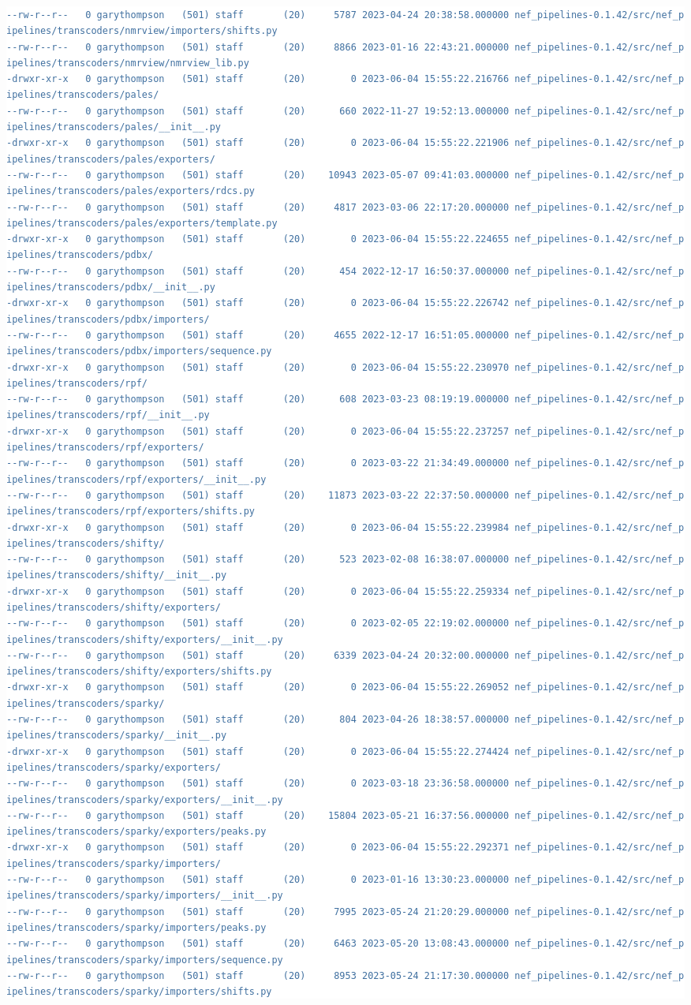 ```diff
--rw-r--r--   0 garythompson   (501) staff       (20)     5787 2023-04-24 20:38:58.000000 nef_pipelines-0.1.42/src/nef_pipelines/transcoders/nmrview/importers/shifts.py
--rw-r--r--   0 garythompson   (501) staff       (20)     8866 2023-01-16 22:43:21.000000 nef_pipelines-0.1.42/src/nef_pipelines/transcoders/nmrview/nmrview_lib.py
-drwxr-xr-x   0 garythompson   (501) staff       (20)        0 2023-06-04 15:55:22.216766 nef_pipelines-0.1.42/src/nef_pipelines/transcoders/pales/
--rw-r--r--   0 garythompson   (501) staff       (20)      660 2022-11-27 19:52:13.000000 nef_pipelines-0.1.42/src/nef_pipelines/transcoders/pales/__init__.py
-drwxr-xr-x   0 garythompson   (501) staff       (20)        0 2023-06-04 15:55:22.221906 nef_pipelines-0.1.42/src/nef_pipelines/transcoders/pales/exporters/
--rw-r--r--   0 garythompson   (501) staff       (20)    10943 2023-05-07 09:41:03.000000 nef_pipelines-0.1.42/src/nef_pipelines/transcoders/pales/exporters/rdcs.py
--rw-r--r--   0 garythompson   (501) staff       (20)     4817 2023-03-06 22:17:20.000000 nef_pipelines-0.1.42/src/nef_pipelines/transcoders/pales/exporters/template.py
-drwxr-xr-x   0 garythompson   (501) staff       (20)        0 2023-06-04 15:55:22.224655 nef_pipelines-0.1.42/src/nef_pipelines/transcoders/pdbx/
--rw-r--r--   0 garythompson   (501) staff       (20)      454 2022-12-17 16:50:37.000000 nef_pipelines-0.1.42/src/nef_pipelines/transcoders/pdbx/__init__.py
-drwxr-xr-x   0 garythompson   (501) staff       (20)        0 2023-06-04 15:55:22.226742 nef_pipelines-0.1.42/src/nef_pipelines/transcoders/pdbx/importers/
--rw-r--r--   0 garythompson   (501) staff       (20)     4655 2022-12-17 16:51:05.000000 nef_pipelines-0.1.42/src/nef_pipelines/transcoders/pdbx/importers/sequence.py
-drwxr-xr-x   0 garythompson   (501) staff       (20)        0 2023-06-04 15:55:22.230970 nef_pipelines-0.1.42/src/nef_pipelines/transcoders/rpf/
--rw-r--r--   0 garythompson   (501) staff       (20)      608 2023-03-23 08:19:19.000000 nef_pipelines-0.1.42/src/nef_pipelines/transcoders/rpf/__init__.py
-drwxr-xr-x   0 garythompson   (501) staff       (20)        0 2023-06-04 15:55:22.237257 nef_pipelines-0.1.42/src/nef_pipelines/transcoders/rpf/exporters/
--rw-r--r--   0 garythompson   (501) staff       (20)        0 2023-03-22 21:34:49.000000 nef_pipelines-0.1.42/src/nef_pipelines/transcoders/rpf/exporters/__init__.py
--rw-r--r--   0 garythompson   (501) staff       (20)    11873 2023-03-22 22:37:50.000000 nef_pipelines-0.1.42/src/nef_pipelines/transcoders/rpf/exporters/shifts.py
-drwxr-xr-x   0 garythompson   (501) staff       (20)        0 2023-06-04 15:55:22.239984 nef_pipelines-0.1.42/src/nef_pipelines/transcoders/shifty/
--rw-r--r--   0 garythompson   (501) staff       (20)      523 2023-02-08 16:38:07.000000 nef_pipelines-0.1.42/src/nef_pipelines/transcoders/shifty/__init__.py
-drwxr-xr-x   0 garythompson   (501) staff       (20)        0 2023-06-04 15:55:22.259334 nef_pipelines-0.1.42/src/nef_pipelines/transcoders/shifty/exporters/
--rw-r--r--   0 garythompson   (501) staff       (20)        0 2023-02-05 22:19:02.000000 nef_pipelines-0.1.42/src/nef_pipelines/transcoders/shifty/exporters/__init__.py
--rw-r--r--   0 garythompson   (501) staff       (20)     6339 2023-04-24 20:32:00.000000 nef_pipelines-0.1.42/src/nef_pipelines/transcoders/shifty/exporters/shifts.py
-drwxr-xr-x   0 garythompson   (501) staff       (20)        0 2023-06-04 15:55:22.269052 nef_pipelines-0.1.42/src/nef_pipelines/transcoders/sparky/
--rw-r--r--   0 garythompson   (501) staff       (20)      804 2023-04-26 18:38:57.000000 nef_pipelines-0.1.42/src/nef_pipelines/transcoders/sparky/__init__.py
-drwxr-xr-x   0 garythompson   (501) staff       (20)        0 2023-06-04 15:55:22.274424 nef_pipelines-0.1.42/src/nef_pipelines/transcoders/sparky/exporters/
--rw-r--r--   0 garythompson   (501) staff       (20)        0 2023-03-18 23:36:58.000000 nef_pipelines-0.1.42/src/nef_pipelines/transcoders/sparky/exporters/__init__.py
--rw-r--r--   0 garythompson   (501) staff       (20)    15804 2023-05-21 16:37:56.000000 nef_pipelines-0.1.42/src/nef_pipelines/transcoders/sparky/exporters/peaks.py
-drwxr-xr-x   0 garythompson   (501) staff       (20)        0 2023-06-04 15:55:22.292371 nef_pipelines-0.1.42/src/nef_pipelines/transcoders/sparky/importers/
--rw-r--r--   0 garythompson   (501) staff       (20)        0 2023-01-16 13:30:23.000000 nef_pipelines-0.1.42/src/nef_pipelines/transcoders/sparky/importers/__init__.py
--rw-r--r--   0 garythompson   (501) staff       (20)     7995 2023-05-24 21:20:29.000000 nef_pipelines-0.1.42/src/nef_pipelines/transcoders/sparky/importers/peaks.py
--rw-r--r--   0 garythompson   (501) staff       (20)     6463 2023-05-20 13:08:43.000000 nef_pipelines-0.1.42/src/nef_pipelines/transcoders/sparky/importers/sequence.py
--rw-r--r--   0 garythompson   (501) staff       (20)     8953 2023-05-24 21:17:30.000000 nef_pipelines-0.1.42/src/nef_pipelines/transcoders/sparky/importers/shifts.py
```